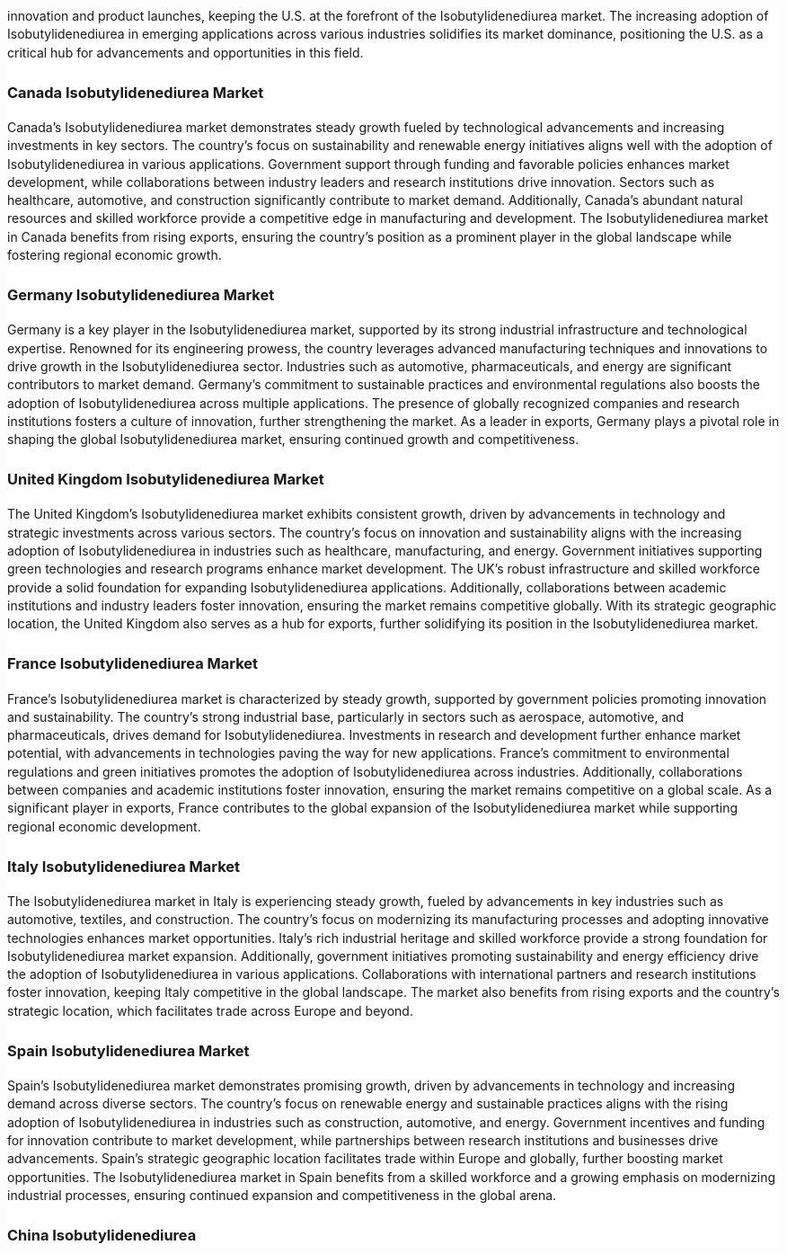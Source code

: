 innovation and product launches, keeping the U.S. at the forefront of the Isobutylidenediurea market. The increasing adoption of Isobutylidenediurea in emerging applications across various industries solidifies its market dominance, positioning the U.S. as a critical hub for advancements and opportunities in this field.</p><h3>Canada Isobutylidenediurea Market</h3><p>Canada&rsquo;s Isobutylidenediurea market demonstrates steady growth fueled by technological advancements and increasing investments in key sectors. The country&rsquo;s focus on sustainability and renewable energy initiatives aligns well with the adoption of Isobutylidenediurea in various applications. Government support through funding and favorable policies enhances market development, while collaborations between industry leaders and research institutions drive innovation. Sectors such as healthcare, automotive, and construction significantly contribute to market demand. Additionally, Canada&rsquo;s abundant natural resources and skilled workforce provide a competitive edge in manufacturing and development. The Isobutylidenediurea market in Canada benefits from rising exports, ensuring the country&rsquo;s position as a prominent player in the global landscape while fostering regional economic growth.</p><h3>Germany Isobutylidenediurea Market</h3><p>Germany is a key player in the Isobutylidenediurea market, supported by its strong industrial infrastructure and technological expertise. Renowned for its engineering prowess, the country leverages advanced manufacturing techniques and innovations to drive growth in the Isobutylidenediurea sector. Industries such as automotive, pharmaceuticals, and energy are significant contributors to market demand. Germany&rsquo;s commitment to sustainable practices and environmental regulations also boosts the adoption of Isobutylidenediurea across multiple applications. The presence of globally recognized companies and research institutions fosters a culture of innovation, further strengthening the market. As a leader in exports, Germany plays a pivotal role in shaping the global Isobutylidenediurea market, ensuring continued growth and competitiveness.</p><h3>United Kingdom Isobutylidenediurea Market</h3><p>The United Kingdom&rsquo;s Isobutylidenediurea market exhibits consistent growth, driven by advancements in technology and strategic investments across various sectors. The country&rsquo;s focus on innovation and sustainability aligns with the increasing adoption of Isobutylidenediurea in industries such as healthcare, manufacturing, and energy. Government initiatives supporting green technologies and research programs enhance market development. The UK&rsquo;s robust infrastructure and skilled workforce provide a solid foundation for expanding Isobutylidenediurea applications. Additionally, collaborations between academic institutions and industry leaders foster innovation, ensuring the market remains competitive globally. With its strategic geographic location, the United Kingdom also serves as a hub for exports, further solidifying its position in the Isobutylidenediurea market.</p><h3>France Isobutylidenediurea Market</h3><p>France&rsquo;s Isobutylidenediurea market is characterized by steady growth, supported by government policies promoting innovation and sustainability. The country&rsquo;s strong industrial base, particularly in sectors such as aerospace, automotive, and pharmaceuticals, drives demand for Isobutylidenediurea. Investments in research and development further enhance market potential, with advancements in technologies paving the way for new applications. France&rsquo;s commitment to environmental regulations and green initiatives promotes the adoption of Isobutylidenediurea across industries. Additionally, collaborations between companies and academic institutions foster innovation, ensuring the market remains competitive on a global scale. As a significant player in exports, France contributes to the global expansion of the Isobutylidenediurea market while supporting regional economic development.</p><h3>Italy Isobutylidenediurea Market</h3><p>The Isobutylidenediurea market in Italy is experiencing steady growth, fueled by advancements in key industries such as automotive, textiles, and construction. The country&rsquo;s focus on modernizing its manufacturing processes and adopting innovative technologies enhances market opportunities. Italy&rsquo;s rich industrial heritage and skilled workforce provide a strong foundation for Isobutylidenediurea market expansion. Additionally, government initiatives promoting sustainability and energy efficiency drive the adoption of Isobutylidenediurea in various applications. Collaborations with international partners and research institutions foster innovation, keeping Italy competitive in the global landscape. The market also benefits from rising exports and the country&rsquo;s strategic location, which facilitates trade across Europe and beyond.</p><h3>Spain Isobutylidenediurea Market</h3><p>Spain&rsquo;s Isobutylidenediurea market demonstrates promising growth, driven by advancements in technology and increasing demand across diverse sectors. The country&rsquo;s focus on renewable energy and sustainable practices aligns with the rising adoption of Isobutylidenediurea in industries such as construction, automotive, and energy. Government incentives and funding for innovation contribute to market development, while partnerships between research institutions and businesses drive advancements. Spain&rsquo;s strategic geographic location facilitates trade within Europe and globally, further boosting market opportunities. The Isobutylidenediurea market in Spain benefits from a skilled workforce and a growing emphasis on modernizing industrial processes, ensuring continued expansion and competitiveness in the global arena.</p><h3>China Isobutylidenediurea